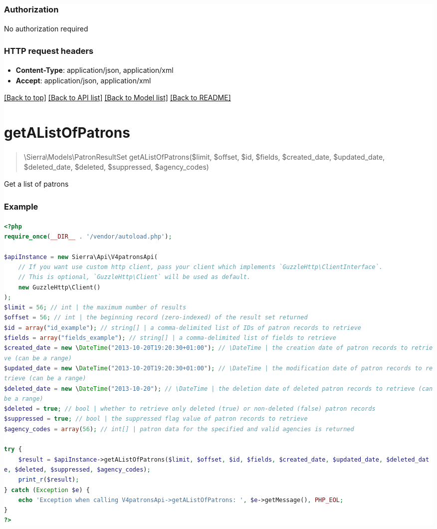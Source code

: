 ### Authorization

No authorization required

### HTTP request headers

 - **Content-Type**: application/json, application/xml
 - **Accept**: application/json, application/xml

[[Back to top]](#) [[Back to API list]](../../README.md#documentation-for-api-endpoints) [[Back to Model list]](../../README.md#documentation-for-models) [[Back to README]](../../README.md)

# **getAListOfPatrons**
> \Sierra\Models\PatronResultSet getAListOfPatrons($limit, $offset, $id, $fields, $created_date, $updated_date, $deleted_date, $deleted, $suppressed, $agency_codes)

Get a list of patrons



### Example
```php
<?php
require_once(__DIR__ . '/vendor/autoload.php');

$apiInstance = new Sierra\Api\V4patronsApi(
    // If you want use custom http client, pass your client which implements `GuzzleHttp\ClientInterface`.
    // This is optional, `GuzzleHttp\Client` will be used as default.
    new GuzzleHttp\Client()
);
$limit = 56; // int | the maximum number of results
$offset = 56; // int | the beginning record (zero-indexed) of the result set returned
$id = array("id_example"); // string[] | a comma-delimited list of IDs of patron records to retrieve
$fields = array("fields_example"); // string[] | a comma-delimited list of fields to retrieve
$created_date = new \DateTime("2013-10-20T19:20:30+01:00"); // \DateTime | the creation date of patron records to retrieve (can be a range)
$updated_date = new \DateTime("2013-10-20T19:20:30+01:00"); // \DateTime | the modification date of patron records to retrieve (can be a range)
$deleted_date = new \DateTime("2013-10-20"); // \DateTime | the deletion date of deleted patron records to retrieve (can be a range)
$deleted = true; // bool | whether to retrieve only deleted (true) or non-deleted (false) patron records
$suppressed = true; // bool | the suppressed flag value of patron records to retrieve
$agency_codes = array(56); // int[] | patron data for the specified and valid agencies is returned

try {
    $result = $apiInstance->getAListOfPatrons($limit, $offset, $id, $fields, $created_date, $updated_date, $deleted_date, $deleted, $suppressed, $agency_codes);
    print_r($result);
} catch (Exception $e) {
    echo 'Exception when calling V4patronsApi->getAListOfPatrons: ', $e->getMessage(), PHP_EOL;
}
?>
```
